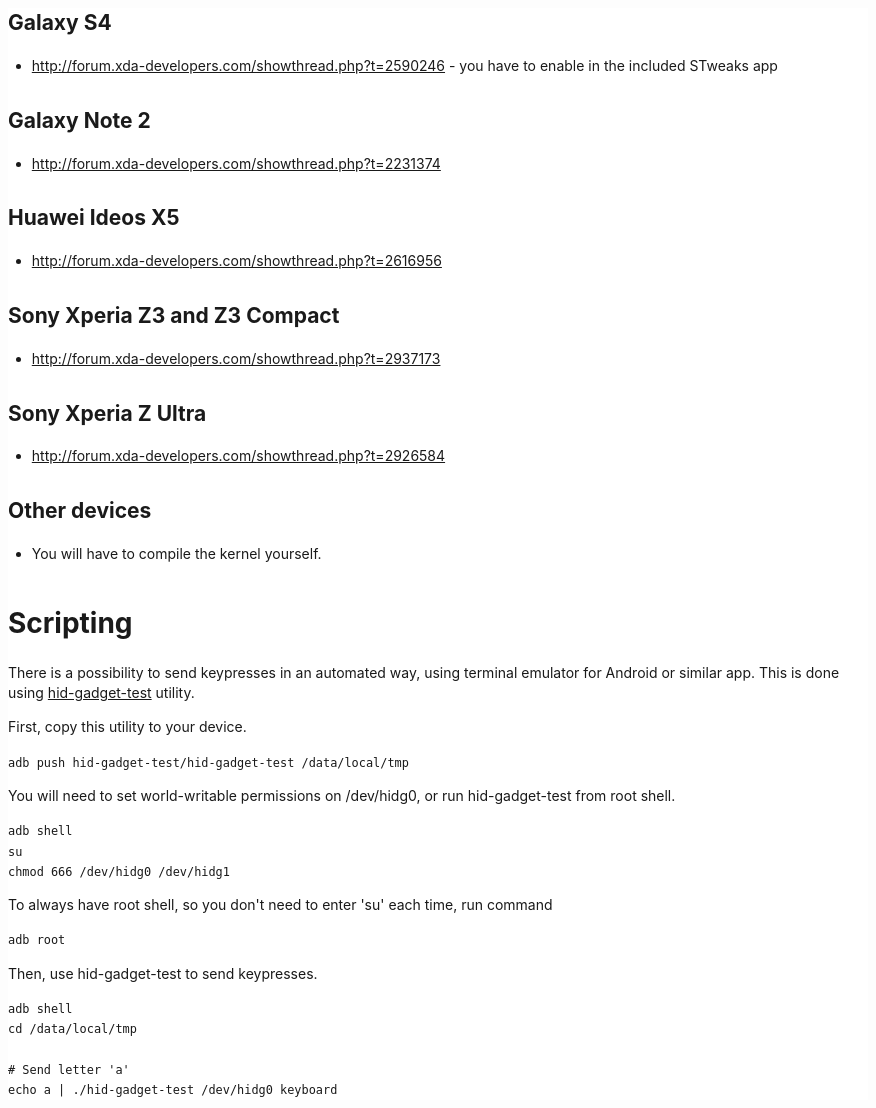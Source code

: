 Galaxy S4
---------

- http://forum.xda-developers.com/showthread.php?t=2590246 - you have to enable  in the included STweaks app

Galaxy Note 2
-------------

- http://forum.xda-developers.com/showthread.php?t=2231374

Huawei Ideos X5
---------------

- http://forum.xda-developers.com/showthread.php?t=2616956

Sony Xperia Z3 and Z3 Compact
-----------------------------

- http://forum.xda-developers.com/showthread.php?t=2937173

Sony Xperia Z Ultra
-------------------

- http://forum.xda-developers.com/showthread.php?t=2926584

Other devices
-------------

- You will have to compile the kernel yourself.

Scripting
=========

There is a possibility to send keypresses in an automated way, using terminal emulator for Android or similar app.
This is done using [hid-gadget-test](hid-gadget-test/hid-gadget-test) utility.

First, copy this utility to your device.

	adb push hid-gadget-test/hid-gadget-test /data/local/tmp

You will need to set world-writable permissions on /dev/hidg0, or run hid-gadget-test from root shell.

	adb shell
	su
	chmod 666 /dev/hidg0 /dev/hidg1

To always have root shell, so you don't need to enter 'su' each time, run command

	adb root

Then, use hid-gadget-test to send keypresses.

	adb shell
	cd /data/local/tmp

	# Send letter 'a'
	echo a | ./hid-gadget-test /dev/hidg0 keyboard
